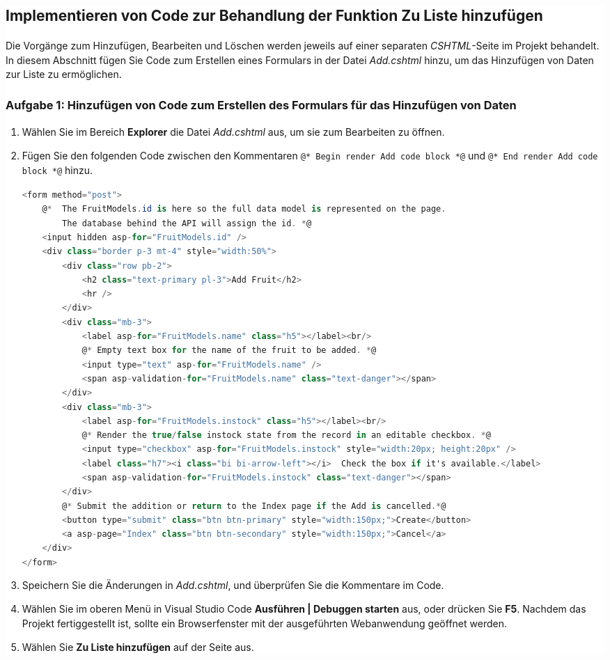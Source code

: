 ## Implementieren von Code zur Behandlung der Funktion **Zu Liste hinzufügen**

Die Vorgänge zum Hinzufügen, Bearbeiten und Löschen werden jeweils auf einer separaten *CSHTML*-Seite im Projekt behandelt. In diesem Abschnitt fügen Sie Code zum Erstellen eines Formulars in der Datei *Add.cshtml* hinzu, um das Hinzufügen von Daten zur Liste zu ermöglichen.

### Aufgabe 1: Hinzufügen von Code zum Erstellen des Formulars für das Hinzufügen von Daten

1. Wählen Sie im Bereich **Explorer** die Datei *Add.cshtml* aus, um sie zum Bearbeiten zu öffnen.

1. Fügen Sie den folgenden Code zwischen den Kommentaren `@* Begin render Add code block *@` und `@* End render Add code block *@` hinzu.

    ```csharp
    <form method="post">
        @*  The FruitModels.id is here so the full data model is represented on the page.
            The database behind the API will assign the id. *@
        <input hidden asp-for="FruitModels.id" />
        <div class="border p-3 mt-4" style="width:50%">
            <div class="row pb-2">
                <h2 class="text-primary pl-3">Add Fruit</h2>
                <hr />
            </div>
            <div class="mb-3">
                <label asp-for="FruitModels.name" class="h5"></label><br/>
                @* Empty text box for the name of the fruit to be added. *@
                <input type="text" asp-for="FruitModels.name" />
                <span asp-validation-for="FruitModels.name" class="text-danger"></span>
            </div>
            <div class="mb-3">
                <label asp-for="FruitModels.instock" class="h5"></label><br/>
                @* Render the true/false instock state from the record in an editable checkbox. *@
                <input type="checkbox" asp-for="FruitModels.instock" style="width:20px; height:20px" />
                <label class="h7"><i class="bi bi-arrow-left"></i>  Check the box if it's available.</label>
                <span asp-validation-for="FruitModels.instock" class="text-danger"></span>
            </div>
            @* Submit the addition or return to the Index page if the Add is cancelled.*@
            <button type="submit" class="btn btn-primary" style="width:150px;">Create</button>
            <a asp-page="Index" class="btn btn-secondary" style="width:150px;">Cancel</a>
        </div>
    </form>
    ```

1. Speichern Sie die Änderungen in *Add.cshtml*, und überprüfen Sie die Kommentare im Code.

1. Wählen Sie im oberen Menü in Visual Studio Code **Ausführen \| Debuggen starten** aus, oder drücken Sie **F5**. Nachdem das Projekt fertiggestellt ist, sollte ein Browserfenster mit der ausgeführten Webanwendung geöffnet werden.

1. Wählen Sie **Zu Liste hinzufügen** auf der Seite aus.
